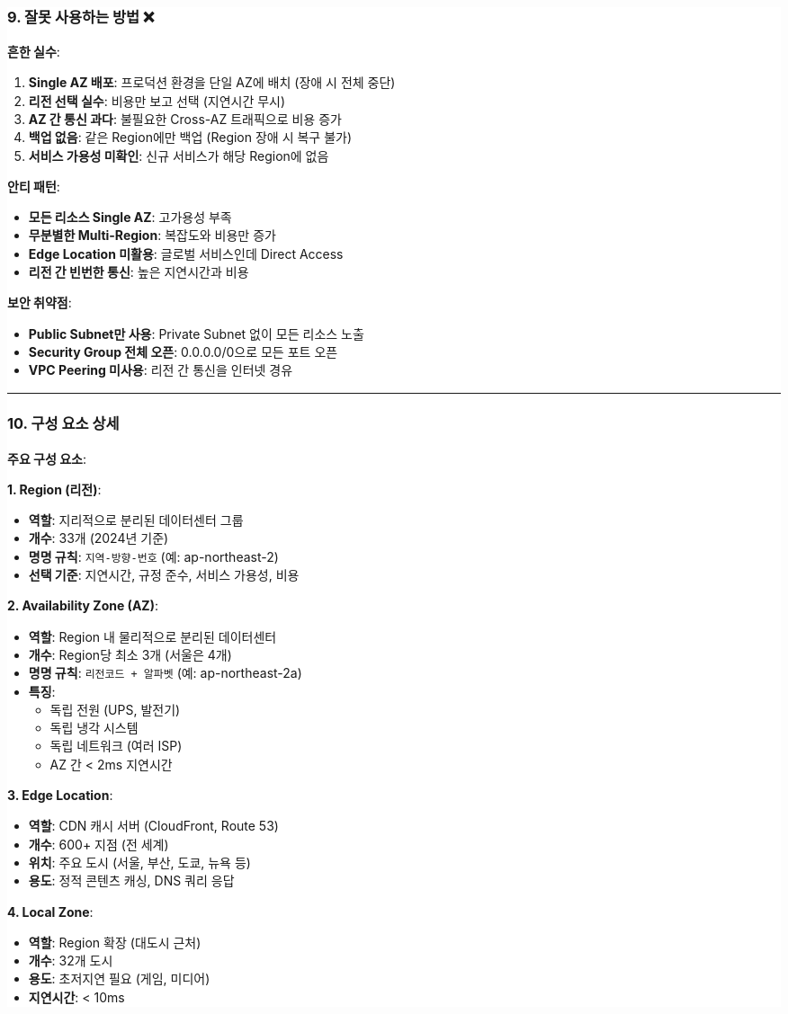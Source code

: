 
### 9. 잘못 사용하는 방법 ❌

**흔한 실수**:
1. **Single AZ 배포**: 프로덕션 환경을 단일 AZ에 배치 (장애 시 전체 중단)
2. **리전 선택 실수**: 비용만 보고 선택 (지연시간 무시)
3. **AZ 간 통신 과다**: 불필요한 Cross-AZ 트래픽으로 비용 증가
4. **백업 없음**: 같은 Region에만 백업 (Region 장애 시 복구 불가)
5. **서비스 가용성 미확인**: 신규 서비스가 해당 Region에 없음

**안티 패턴**:
- **모든 리소스 Single AZ**: 고가용성 부족
- **무분별한 Multi-Region**: 복잡도와 비용만 증가
- **Edge Location 미활용**: 글로벌 서비스인데 Direct Access
- **리전 간 빈번한 통신**: 높은 지연시간과 비용

**보안 취약점**:
- **Public Subnet만 사용**: Private Subnet 없이 모든 리소스 노출
- **Security Group 전체 오픈**: 0.0.0.0/0으로 모든 포트 오픈
- **VPC Peering 미사용**: 리전 간 통신을 인터넷 경유

---

### 10. 구성 요소 상세

**주요 구성 요소**:

**1. Region (리전)**:
- **역할**: 지리적으로 분리된 데이터센터 그룹
- **개수**: 33개 (2024년 기준)
- **명명 규칙**: `지역-방향-번호` (예: ap-northeast-2)
- **선택 기준**: 지연시간, 규정 준수, 서비스 가용성, 비용

**2. Availability Zone (AZ)**:
- **역할**: Region 내 물리적으로 분리된 데이터센터
- **개수**: Region당 최소 3개 (서울은 4개)
- **명명 규칙**: `리전코드 + 알파벳` (예: ap-northeast-2a)
- **특징**:
  - 독립 전원 (UPS, 발전기)
  - 독립 냉각 시스템
  - 독립 네트워크 (여러 ISP)
  - AZ 간 < 2ms 지연시간

**3. Edge Location**:
- **역할**: CDN 캐시 서버 (CloudFront, Route 53)
- **개수**: 600+ 지점 (전 세계)
- **위치**: 주요 도시 (서울, 부산, 도쿄, 뉴욕 등)
- **용도**: 정적 콘텐츠 캐싱, DNS 쿼리 응답

**4. Local Zone**:
- **역할**: Region 확장 (대도시 근처)
- **개수**: 32개 도시
- **용도**: 초저지연 필요 (게임, 미디어)
- **지연시간**: < 10ms
